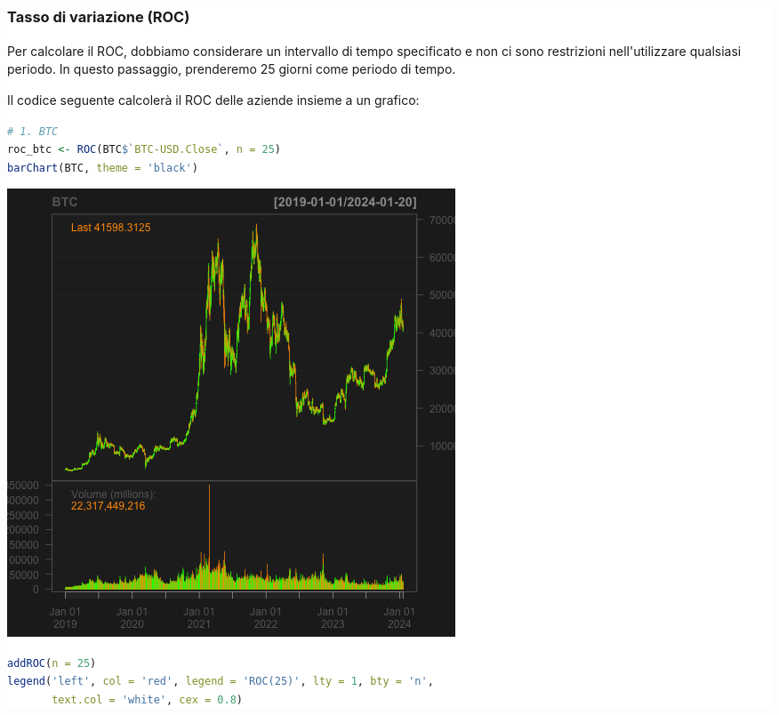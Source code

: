 ### Tasso di variazione (ROC)

Per calcolare il ROC, dobbiamo considerare un intervallo di tempo specificato e non ci sono restrizioni nell'utilizzare qualsiasi periodo. In questo passaggio, prenderemo 25 giorni come periodo di tempo.

Il codice seguente calcolerà il ROC delle aziende insieme a un grafico:


```r
# 1. BTC
roc_btc <- ROC(BTC$`BTC-USD.Close`, n = 25)
barChart(BTC, theme = 'black')
```

![plot of chunk unnamed-chunk-11](figure/unnamed-chunk-11-1.png)

```r
addROC(n = 25)
legend('left', col = 'red', legend = 'ROC(25)', lty = 1, bty = 'n',
       text.col = 'white', cex = 0.8)
```
